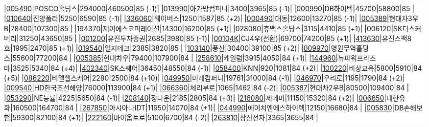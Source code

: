 |[005490](https://finance.daum.net/quotes/A005490)|POSCO홀딩스|294000|460500|85 (-1)|
|[013990](https://finance.daum.net/quotes/A013990)|아가방컴퍼니|3400|3965|85 (-1)|
|[000990](https://finance.daum.net/quotes/A000990)|DB하이텍|45700|58800|85 |
|[010640](https://finance.daum.net/quotes/A010640)|진양폴리|5250|6590|85 (-1)|
|[336060](https://finance.daum.net/quotes/A336060)|웨이버스|1250|1587|85 (+2)|
|[000490](https://finance.daum.net/quotes/A000490)|대동|12600|13270|85 (-1)|
|[005389](https://finance.daum.net/quotes/A005389)|현대차3우B|78400|107300|85 |
|[194370](https://finance.daum.net/quotes/A194370)|제이에스코퍼레이션|14300|16200|85 (+1)|
|[028080](https://finance.daum.net/quotes/A028080)|휴맥스홀딩스|3115|4410|85 (+1)|
|[006120](https://finance.daum.net/quotes/A006120)|SK디스커버리|31250|43650|85 |
|[001200](https://finance.daum.net/quotes/A001200)|유진투자증권|2685|3980|85 (-1)|
|[00104K](https://finance.daum.net/quotes/A00104K)|CJ4우(전환)|69700|74200|85 (+1)|
|[413630](https://finance.daum.net/quotes/A413630)|유진스팩8호|1995|2470|85 (+1)|
|[019540](https://finance.daum.net/quotes/A019540)|일지테크|2385|3820|85 |
|[103140](https://finance.daum.net/quotes/A103140)|풍산|30400|39100|85 (+2)|
|[009970](https://finance.daum.net/quotes/A009970)|영원무역홀딩스|55600|77200|84 |
|[005385](https://finance.daum.net/quotes/A005385)|현대차우|79400|107900|84 |
|[258610](https://finance.daum.net/quotes/A258610)|케일럼|3915|4050|84 (+1)|
|[144960](https://finance.daum.net/quotes/A144960)|뉴파워프라즈마|3525|5340|84 (+4)|
|[402340](https://finance.daum.net/quotes/A402340)|SK스퀘어|36450|48550|84 (-1)|
|[058400](https://finance.daum.net/quotes/A058400)|KNN|920|1081|84 (+2)|
|[100220](https://finance.daum.net/quotes/A100220)|비상교육|5800|5910|84 (+5)|
|[086220](https://finance.daum.net/quotes/A086220)|비엘헬스케어|2280|2500|84 (+10)|
|[049950](https://finance.daum.net/quotes/A049950)|미래컴퍼니|19761|31000|84 (-1)|
|[046970](https://finance.daum.net/quotes/A046970)|우리로|1195|1790|84 (+2)|
|[009540](https://finance.daum.net/quotes/A009540)|HD한국조선해양|76000|113900|84 (+1)|
|[066360](https://finance.daum.net/quotes/A066360)|체리부로|1065|1462|84 (-2)|
|[005387](https://finance.daum.net/quotes/A005387)|현대차2우B|80500|109400|84 |
|[053290](https://finance.daum.net/quotes/A053290)|NE능률|4225|5650|84 (-1)|
|[208140](https://finance.daum.net/quotes/A208140)|정다운|2185|2805|84 (+3)|
|[216080](https://finance.daum.net/quotes/A216080)|제테마|11150|15320|84 (+2)|
|[006650](https://finance.daum.net/quotes/A006650)|대한유화|160500|164700|84 |
|[267850](https://finance.daum.net/quotes/A267850)|아시아나IDT|11950|14070|84 (+1)|
|[044990](https://finance.daum.net/quotes/A044990)|에이치엔에스하이텍|12150|16680|84 |
|[005830](https://finance.daum.net/quotes/A005830)|DB손해보험|59300|82100|84 (+1)|
|[222160](https://finance.daum.net/quotes/A222160)|바이옵트로|5100|6700|84 (-2)|
|[263810](https://finance.daum.net/quotes/A263810)|상신전자|3365|3655|84 |